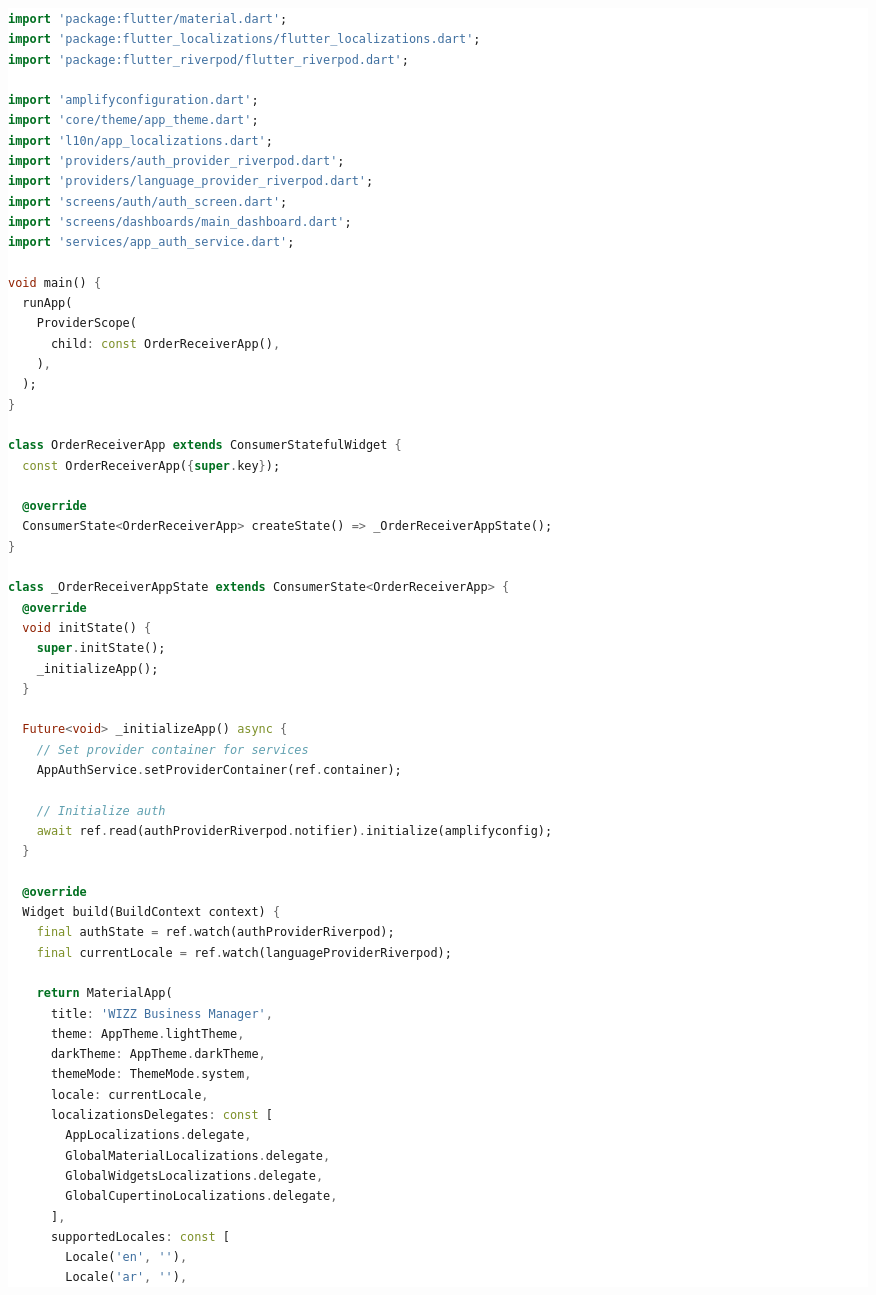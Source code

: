 ```dart
import 'package:flutter/material.dart';
import 'package:flutter_localizations/flutter_localizations.dart';
import 'package:flutter_riverpod/flutter_riverpod.dart';

import 'amplifyconfiguration.dart';
import 'core/theme/app_theme.dart';
import 'l10n/app_localizations.dart';
import 'providers/auth_provider_riverpod.dart';
import 'providers/language_provider_riverpod.dart';
import 'screens/auth/auth_screen.dart';
import 'screens/dashboards/main_dashboard.dart';
import 'services/app_auth_service.dart';

void main() {
  runApp(
    ProviderScope(
      child: const OrderReceiverApp(),
    ),
  );
}

class OrderReceiverApp extends ConsumerStatefulWidget {
  const OrderReceiverApp({super.key});

  @override
  ConsumerState<OrderReceiverApp> createState() => _OrderReceiverAppState();
}

class _OrderReceiverAppState extends ConsumerState<OrderReceiverApp> {
  @override
  void initState() {
    super.initState();
    _initializeApp();
  }

  Future<void> _initializeApp() async {
    // Set provider container for services
    AppAuthService.setProviderContainer(ref.container);
    
    // Initialize auth
    await ref.read(authProviderRiverpod.notifier).initialize(amplifyconfig);
  }

  @override
  Widget build(BuildContext context) {
    final authState = ref.watch(authProviderRiverpod);
    final currentLocale = ref.watch(languageProviderRiverpod);

    return MaterialApp(
      title: 'WIZZ Business Manager',
      theme: AppTheme.lightTheme,
      darkTheme: AppTheme.darkTheme,
      themeMode: ThemeMode.system,
      locale: currentLocale,
      localizationsDelegates: const [
        AppLocalizations.delegate,
        GlobalMaterialLocalizations.delegate,
        GlobalWidgetsLocalizations.delegate,
        GlobalCupertinoLocalizations.delegate,
      ],
      supportedLocales: const [
        Locale('en', ''),
        Locale('ar', ''),
```